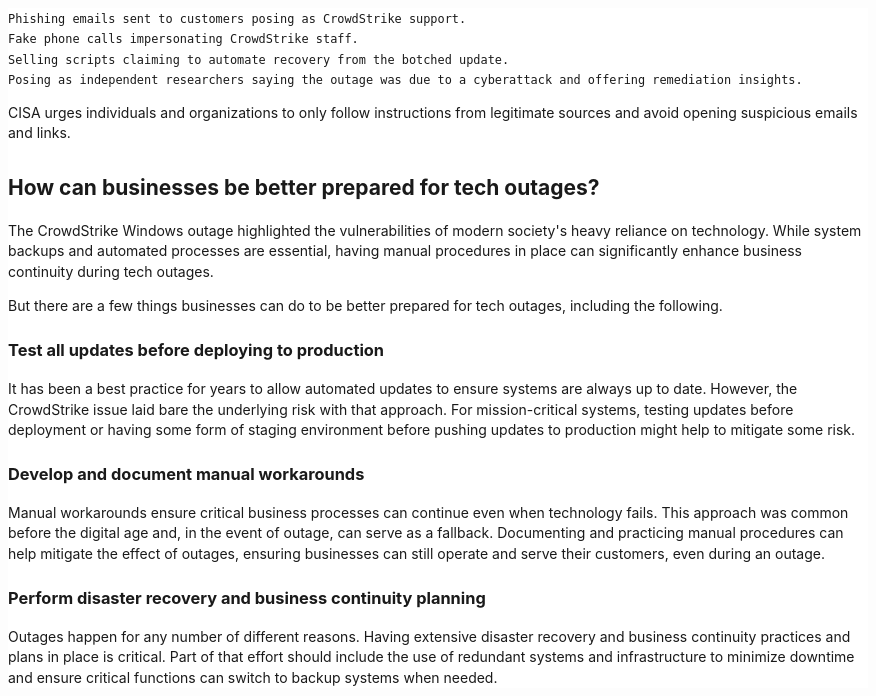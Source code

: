     Phishing emails sent to customers posing as CrowdStrike support.
    Fake phone calls impersonating CrowdStrike staff.
    Selling scripts claiming to automate recovery from the botched update.
    Posing as independent researchers saying the outage was due to a cyberattack and offering remediation insights.

CISA urges individuals and organizations to only follow instructions from legitimate sources and avoid opening suspicious emails and links.

## How can businesses be better prepared for tech outages?

The CrowdStrike Windows outage highlighted the vulnerabilities of modern society's heavy reliance on technology. While system backups and automated processes are essential, having manual procedures in place can significantly enhance business continuity during tech outages.

But there are a few things businesses can do to be better prepared for tech outages, including the following.

### Test all updates before deploying to production

It has been a best practice for years to allow automated updates to ensure systems are always up to date. However, the CrowdStrike issue laid bare the underlying risk with that approach. For mission-critical systems, testing updates before deployment or having some form of staging environment before pushing updates to production might help to mitigate some risk.
### Develop and document manual workarounds

Manual workarounds ensure critical business processes can continue even when technology fails. This approach was common before the digital age and, in the event of outage, can serve as a fallback. Documenting and practicing manual procedures can help mitigate the effect of outages, ensuring businesses can still operate and serve their customers, even during an outage.

### Perform disaster recovery and business continuity planning

Outages happen for any number of different reasons. Having extensive disaster recovery and business continuity practices and plans in place is critical. Part of that effort should include the use of redundant systems and infrastructure to minimize downtime and ensure critical functions can switch to backup systems when needed.
